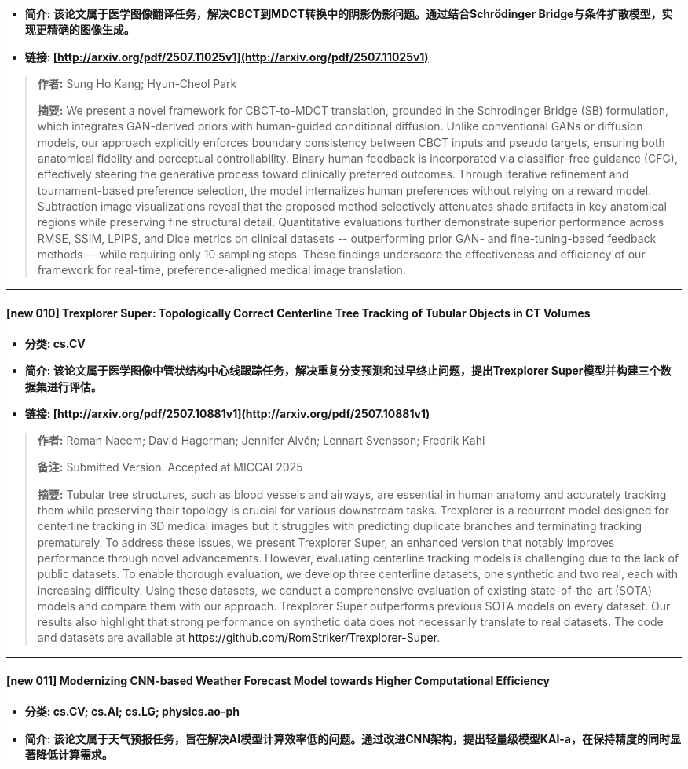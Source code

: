 - **简介: 该论文属于医学图像翻译任务，解决CBCT到MDCT转换中的阴影伪影问题。通过结合Schrödinger Bridge与条件扩散模型，实现更精确的图像生成。**

- **链接: [http://arxiv.org/pdf/2507.11025v1](http://arxiv.org/pdf/2507.11025v1)**

> **作者:** Sung Ho Kang; Hyun-Cheol Park
>
> **摘要:** We present a novel framework for CBCT-to-MDCT translation, grounded in the Schrodinger Bridge (SB) formulation, which integrates GAN-derived priors with human-guided conditional diffusion. Unlike conventional GANs or diffusion models, our approach explicitly enforces boundary consistency between CBCT inputs and pseudo targets, ensuring both anatomical fidelity and perceptual controllability. Binary human feedback is incorporated via classifier-free guidance (CFG), effectively steering the generative process toward clinically preferred outcomes. Through iterative refinement and tournament-based preference selection, the model internalizes human preferences without relying on a reward model. Subtraction image visualizations reveal that the proposed method selectively attenuates shade artifacts in key anatomical regions while preserving fine structural detail. Quantitative evaluations further demonstrate superior performance across RMSE, SSIM, LPIPS, and Dice metrics on clinical datasets -- outperforming prior GAN- and fine-tuning-based feedback methods -- while requiring only 10 sampling steps. These findings underscore the effectiveness and efficiency of our framework for real-time, preference-aligned medical image translation.
>
---
#### [new 010] Trexplorer Super: Topologically Correct Centerline Tree Tracking of Tubular Objects in CT Volumes
- **分类: cs.CV**

- **简介: 该论文属于医学图像中管状结构中心线跟踪任务，解决重复分支预测和过早终止问题，提出Trexplorer Super模型并构建三个数据集进行评估。**

- **链接: [http://arxiv.org/pdf/2507.10881v1](http://arxiv.org/pdf/2507.10881v1)**

> **作者:** Roman Naeem; David Hagerman; Jennifer Alvén; Lennart Svensson; Fredrik Kahl
>
> **备注:** Submitted Version. Accepted at MICCAI 2025
>
> **摘要:** Tubular tree structures, such as blood vessels and airways, are essential in human anatomy and accurately tracking them while preserving their topology is crucial for various downstream tasks. Trexplorer is a recurrent model designed for centerline tracking in 3D medical images but it struggles with predicting duplicate branches and terminating tracking prematurely. To address these issues, we present Trexplorer Super, an enhanced version that notably improves performance through novel advancements. However, evaluating centerline tracking models is challenging due to the lack of public datasets. To enable thorough evaluation, we develop three centerline datasets, one synthetic and two real, each with increasing difficulty. Using these datasets, we conduct a comprehensive evaluation of existing state-of-the-art (SOTA) models and compare them with our approach. Trexplorer Super outperforms previous SOTA models on every dataset. Our results also highlight that strong performance on synthetic data does not necessarily translate to real datasets. The code and datasets are available at https://github.com/RomStriker/Trexplorer-Super.
>
---
#### [new 011] Modernizing CNN-based Weather Forecast Model towards Higher Computational Efficiency
- **分类: cs.CV; cs.AI; cs.LG; physics.ao-ph**

- **简介: 该论文属于天气预报任务，旨在解决AI模型计算效率低的问题。通过改进CNN架构，提出轻量级模型KAI-a，在保持精度的同时显著降低计算需求。**
